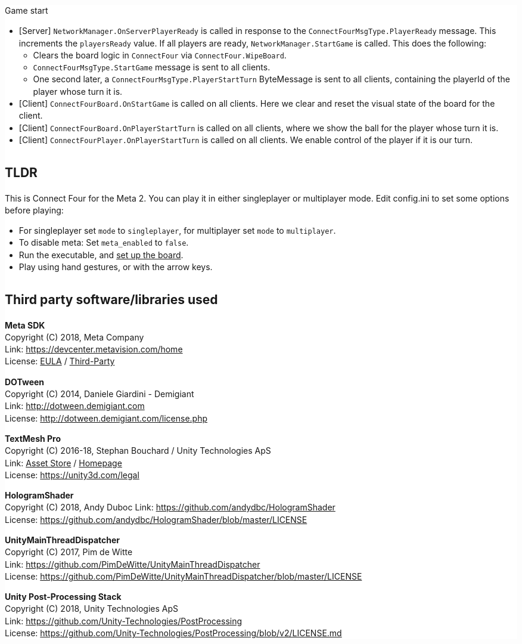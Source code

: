 Game start
- [Server] `NetworkManager.OnServerPlayerReady` is called in response to the `ConnectFourMsgType.PlayerReady` message. This increments the `playersReady` value. If all players are ready, `NetworkManager.StartGame` is called. This does the following:
    - Clears the board logic in `ConnectFour` via `ConnectFour.WipeBoard`.
    - `ConnectFourMsgType.StartGame` message is sent to all clients.
    - One second later, a `ConnectFourMsgType.PlayerStartTurn` ByteMessage is sent to all clients, containing the playerId of the player whose turn it is.
- [Client] `ConnectFourBoard.OnStartGame` is called on all clients. Here we clear and reset the visual state of the board for the client.
- [Client] `ConnectFourBoard.OnPlayerStartTurn` is called on all clients, where we show the ball for the player whose turn it is.
- [Client] `ConnectFourPlayer.OnPlayerStartTurn` is called on all clients. We enable control of the player if it is our turn.

## TLDR
This is Connect Four for the Meta 2. You can play it in either singleplayer or multiplayer mode.
Edit config.ini to set some options before playing:
- For singleplayer set `mode` to `singleplayer`, for multiplayer set `mode` to `multiplayer`.
- To disable meta: Set `meta_enabled` to `false`.
- Run the executable, and [set up the board](##Board-setup-phase).
- Play using hand gestures, or with the arrow keys.

## Third party software/libraries used

**Meta SDK**  
Copyright (C) 2018, Meta Company  
Link: https://devcenter.metavision.com/home  
License: [EULA](https://docs.metavision.com/external/doc/latest/sdk_meta_eula.html) / [Third-Party](https://docs.metavision.com/external/doc/latest/sdk_meta_tpln.html)

**DOTween**  
Copyright (C) 2014, Daniele Giardini - Demigiant  
Link: http://dotween.demigiant.com  
License: http://dotween.demigiant.com/license.php

**TextMesh Pro**  
Copyright (C) 2016-18, Stephan Bouchard / Unity Technologies ApS   
Link: [Asset Store](https://assetstore.unity.com/packages/essentials/beta-projects/textmesh-pro-84126) / [Homepage](http://digitalnativestudios.com/)  
License: https://unity3d.com/legal

**HologramShader**  
Copyright (C) 2018, Andy Duboc
Link: https://github.com/andydbc/HologramShader  
License: https://github.com/andydbc/HologramShader/blob/master/LICENSE

**UnityMainThreadDispatcher**  
Copyright (C) 2017, Pim de Witte  
Link: https://github.com/PimDeWitte/UnityMainThreadDispatcher  
License: https://github.com/PimDeWitte/UnityMainThreadDispatcher/blob/master/LICENSE

**Unity Post-Processing Stack**  
Copyright (C) 2018, Unity Technologies ApS  
Link: https://github.com/Unity-Technologies/PostProcessing  
License: https://github.com/Unity-Technologies/PostProcessing/blob/v2/LICENSE.md
